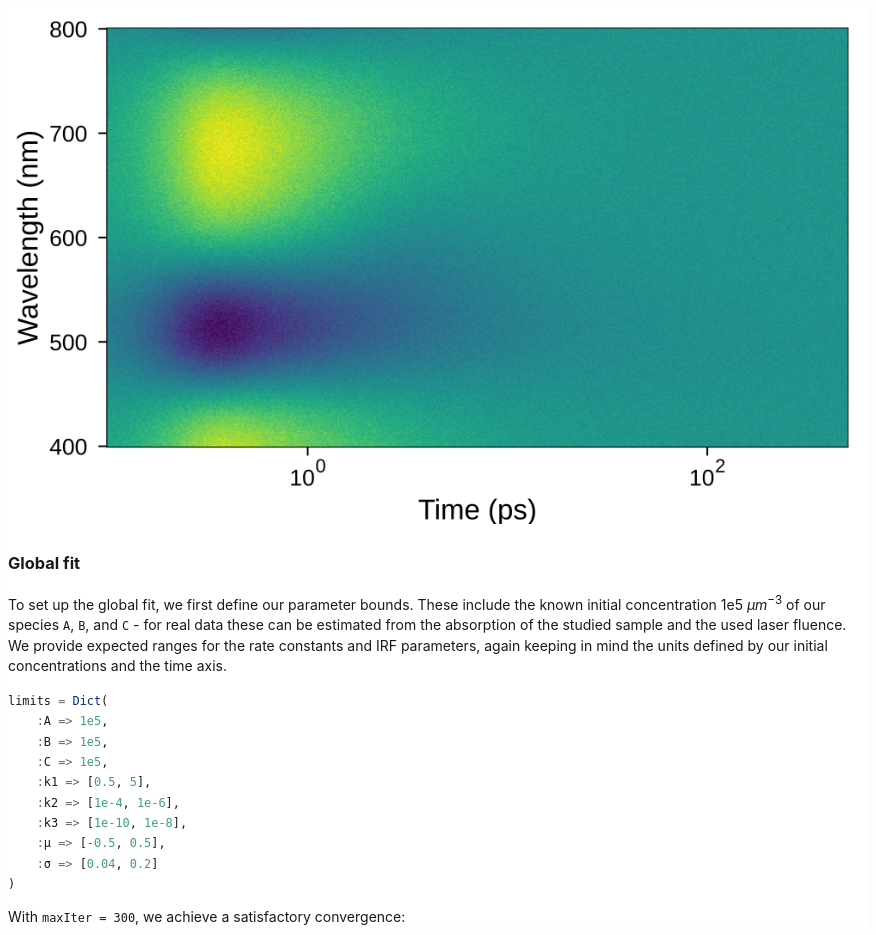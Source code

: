 ![Alt text](./assets/Synthetic_mixed_order_data.svg)


### Global fit

To set up the global fit, we first define our parameter bounds. These include the known initial concentration 1e5 $\mu m^{-3}$ of our species `A`, `B`, and `C` - for real data these can be estimated from the absorption of the studied sample and the used laser fluence. We provide expected ranges for the rate constants and IRF parameters, again keeping in mind the units defined by our initial concentrations and the time axis.

```julia
limits = Dict(
    :A => 1e5,
    :B => 1e5,
    :C => 1e5,
    :k1 => [0.5, 5],
    :k2 => [1e-4, 1e-6],
    :k3 => [1e-10, 1e-8],
    :μ => [-0.5, 0.5],
    :σ => [0.04, 0.2]
)
```

With `maxIter = 300`, we achieve a satisfactory convergence:
